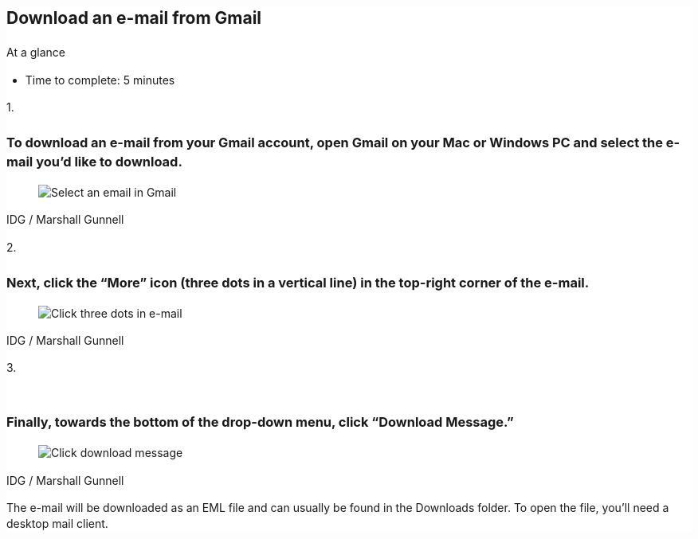 

<h2 id="download-an-e-mail-from-gmail">Download an e-mail from Gmail</h2>



<div class="wp-block-idg-base-theme-how-to how-to-block front-end">
<div class="at-glance-content open"><div class="header"><div class="block-heading how-to-heading">At a glance</div></div><ul class="item-1"><li class="start-time-block"><span class="start-time-heading">Time to complete: </span><span>  5 minutes</span></li></ul></div>



<div class="wp-block-idg-base-theme-how-to-step how-to-step">
<div class="how-to-step-save"><span class="how-to-rank">1.</span>
<h3 id="to-download-an-e-mail-from-your-gmail-account-open-gmail-on-your-mac-or-windows-pc-and-select-the-e-mail-youd-like-to-download">To download an e-mail from your Gmail account, open Gmail on your Mac or Windows PC and select the e-mail you&rsquo;d like to download.</h3>



<div class="extendedBlock-wrapper block-coreImage undefined"><figure class="wp-block-image size-large"><img alt="Select an email in Gmail" class="wp-image-1367135" src="https://b2c-contenthub.com/wp-content/uploads/2022/10/Select-an-email-in-Gmail..png?w=1200" /></figure><p class="imageCredit">IDG / Marshall Gunnell</p></div>



<div class="wp-block-idg-base-theme-how-to-tip-and-direction how-to-tip-and-direction"></div>
</div>



<div class="how-to-step-save"><span class="how-to-rank">2.</span>
<h3 id="next-click-the-more-icon-three-dots-in-a-vertical-line-in-the-top-right-corner-of-the-e-mail">Next, click the &ldquo;More&rdquo; icon (three dots in a vertical line) in the top-right corner of the e-mail.</h3>



<div class="extendedBlock-wrapper block-coreImage undefined"><figure class="wp-block-image size-large"><img alt="Click three dots in e-mail" class="wp-image-1367136" src="https://b2c-contenthub.com/wp-content/uploads/2022/10/Click-the-three-dots..png?w=1200" /></figure><p class="imageCredit">IDG / Marshall Gunnell</p></div>



<div class="wp-block-idg-base-theme-how-to-tip-and-direction how-to-tip-and-direction"></div>
</div>



<div class="how-to-step-save"><span class="how-to-rank">3.</span>
<h3><br />Finally, towards the bottom of the drop-down menu, click &ldquo;Download Message.&rdquo;</h3>



<div class="extendedBlock-wrapper block-coreImage undefined"><figure class="wp-block-image size-large"><img alt="Click download message" class="wp-image-1367139" src="https://b2c-contenthub.com/wp-content/uploads/2022/10/Click-Download-message..png?w=1200" /></figure><p class="imageCredit">IDG / Marshall Gunnell</p></div>



<div class="wp-block-idg-base-theme-how-to-tip-and-direction how-to-tip-and-direction"></div>
</div>
</div>
</div>



<p>The e-mail will be downloaded as an EML file and can usually be found in the Downloads folder. To open the file, you&rsquo;ll need a desktop mail client.</p>

